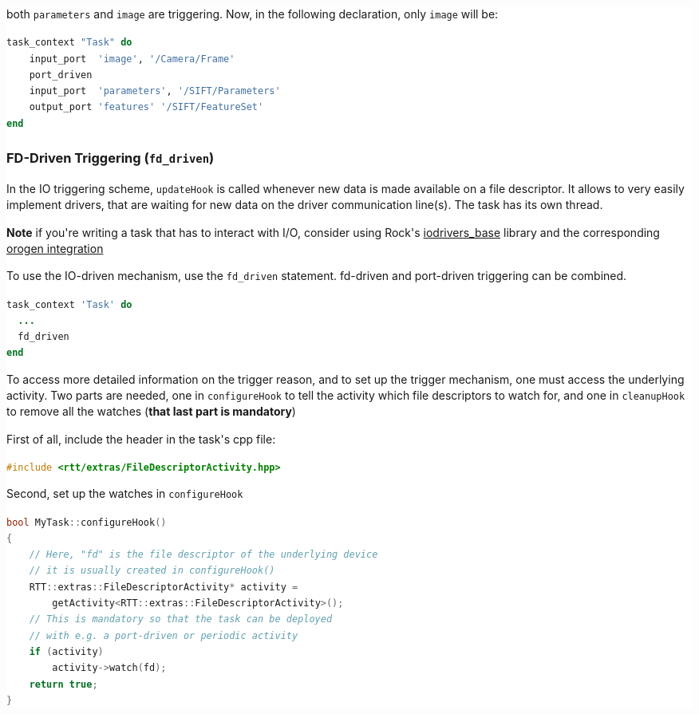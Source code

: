 both `parameters` and `image` are triggering. Now, in the following declaration, only `image` will be:

~~~ ruby
task_context "Task" do
    input_port  'image', '/Camera/Frame'
    port_driven
    input_port  'parameters', '/SIFT/Parameters'
    output_port 'features' '/SIFT/FeatureSet'
end
~~~

### FD-Driven Triggering (`fd_driven`)

In the IO triggering scheme, `updateHook` is called whenever new data is made
available on a file descriptor. It allows to very easily implement drivers,
that are waiting for new data on the driver communication line(s). The task
has its own thread.

**Note** if you're writing a task that has to interact with I/O, consider using
Rock's [iodrivers_base](https://github.com/rock-core/drivers-iodrivers_base)
library and the corresponding [orogen
integration](https://github.com/rock-core/drivers-orogen-iodrivers_base)

To use the IO-driven mechanism, use the `fd_driven` statement. fd-driven and
port-driven triggering can be combined.


~~~ ruby
task_context 'Task' do
  ...
  fd_driven
end
~~~

To access more detailed information on the trigger reason, and to set up the
trigger mechanism, one must access the underlying activity. Two parts are
needed, one in `configureHook` to tell the activity which file descriptors to watch
for, and one in `cleanupHook` to remove all the watches (**that last part is
mandatory**)

First of all, include the header in the task's cpp file:

~~~ cpp
#include <rtt/extras/FileDescriptorActivity.hpp>
~~~

Second, set up the watches in `configureHook`

~~~ cpp
bool MyTask::configureHook()
{
    // Here, "fd" is the file descriptor of the underlying device
    // it is usually created in configureHook()
    RTT::extras::FileDescriptorActivity* activity =
        getActivity<RTT::extras::FileDescriptorActivity>();
    // This is mandatory so that the task can be deployed
    // with e.g. a port-driven or periodic activity
    if (activity)
        activity->watch(fd);
    return true;
}
~~~
